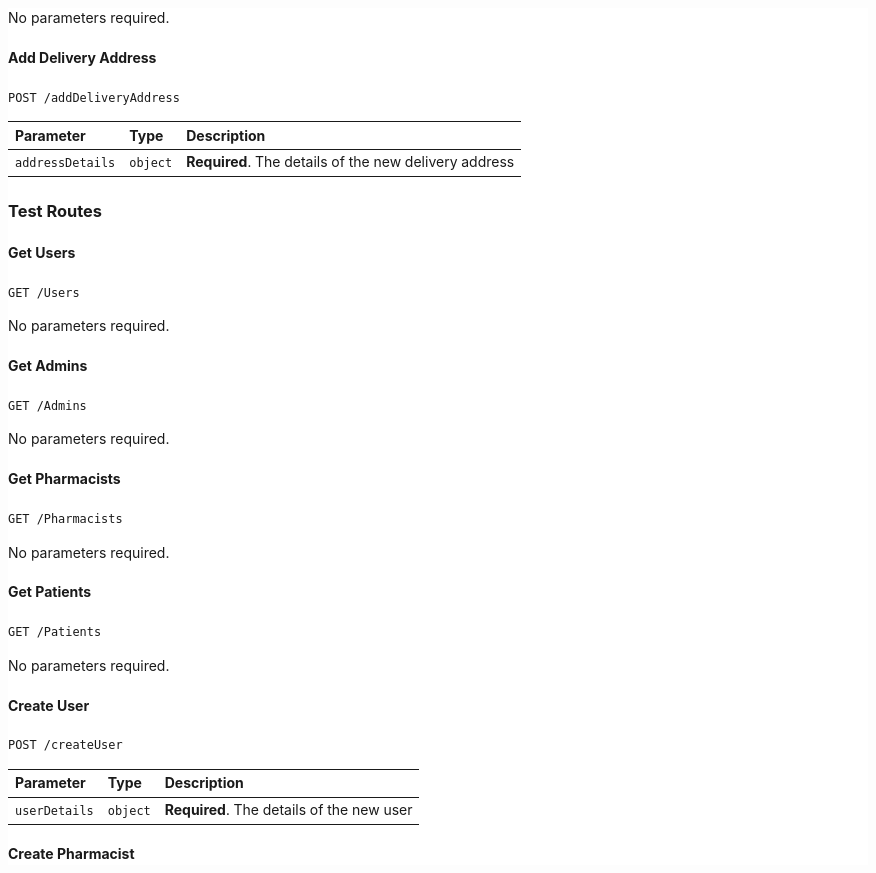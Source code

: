 No parameters required.

#### Add Delivery Address

```http
POST /addDeliveryAddress
```

| Parameter        | Type     | Description                                           |
| :--------------- | :------- | :---------------------------------------------------- |
| `addressDetails` | `object` | **Required**. The details of the new delivery address |

### Test Routes

#### Get Users

```http
GET /Users
```

No parameters required.

#### Get Admins

```http
GET /Admins
```

No parameters required.

#### Get Pharmacists

```http
GET /Pharmacists
```

No parameters required.

#### Get Patients

```http
GET /Patients
```

No parameters required.

#### Create User

```http
POST /createUser
```

| Parameter     | Type     | Description                               |
| :------------ | :------- | :---------------------------------------- |
| `userDetails` | `object` | **Required**. The details of the new user |

#### Create Pharmacist

